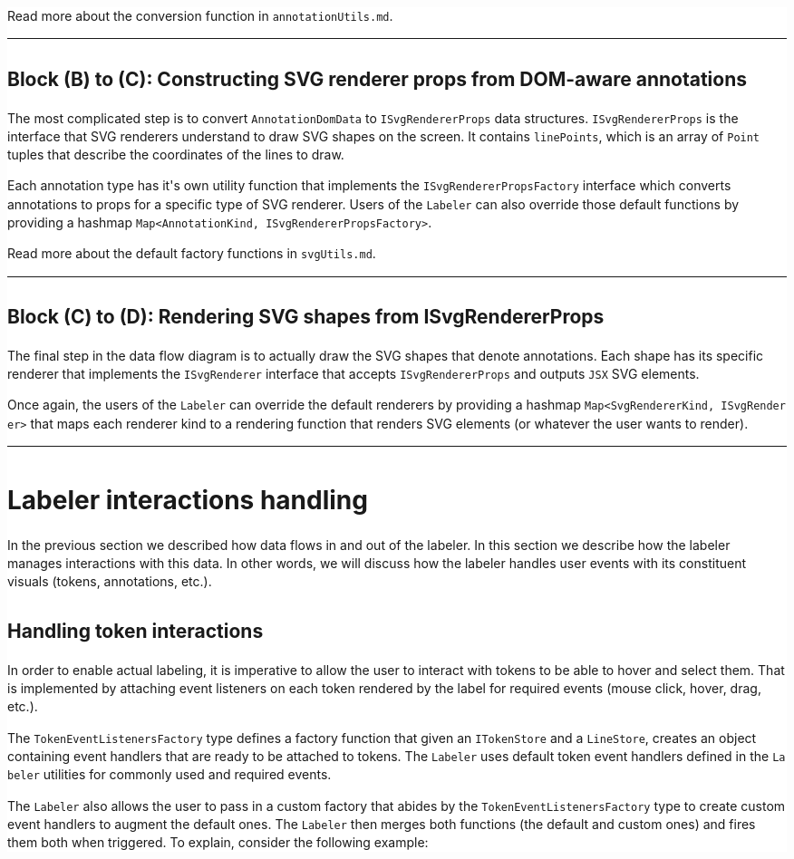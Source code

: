 Read more about the conversion function in `annotationUtils.md`.

---

## Block (B) to (C): Constructing SVG renderer props from DOM-aware annotations

The most complicated step is to convert `AnnotationDomData` to `ISvgRendererProps` data structures. `ISvgRendererProps` is the interface that SVG renderers understand to draw SVG shapes on the screen. It contains `linePoints`, which is an array of `Point` tuples that describe the coordinates of the lines to draw.

Each annotation type has it's own utility function that implements the `ISvgRendererPropsFactory` interface which converts annotations to props for a specific type of SVG renderer. Users of the `Labeler` can also override those default functions by providing a hashmap `Map<AnnotationKind, ISvgRendererPropsFactory>`.

Read more about the default factory functions in `svgUtils.md`.

---

## Block (C) to (D): Rendering SVG shapes from ISvgRendererProps

The final step in the data flow diagram is to actually draw the SVG shapes that denote annotations. Each shape has its specific renderer that implements the `ISvgRenderer` interface that accepts `ISvgRendererProps` and outputs `JSX` SVG elements.

Once again, the users of the `Labeler` can override the default renderers by providing a hashmap `Map<SvgRendererKind, ISvgRenderer>` that maps each renderer kind to a rendering function that renders SVG elements (or whatever the user wants to render).

---

# Labeler interactions handling

In the previous section we described how data flows in and out of the labeler. In this section we describe how the labeler manages interactions with this data. In other words, we will discuss how the labeler handles user events with its constituent visuals (tokens, annotations, etc.).

## Handling token interactions

In order to enable actual labeling, it is imperative to allow the user to interact with tokens to be able to hover and select them. That is implemented by attaching event listeners on each token rendered by the label for required events (mouse click, hover, drag, etc.).

The `TokenEventListenersFactory` type defines a factory function that given an `ITokenStore` and a `LineStore`, creates an object containing event handlers that are ready to be attached to tokens. The `Labeler` uses default token event handlers defined in the `Labeler` utilities for commonly used and required events.

The `Labeler` also allows the user to pass in a custom factory that abides by the `TokenEventListenersFactory` type to create custom event handlers to augment the default ones. The `Labeler` then merges both functions (the default and custom ones) and fires them both when triggered. To explain, consider the following example:
